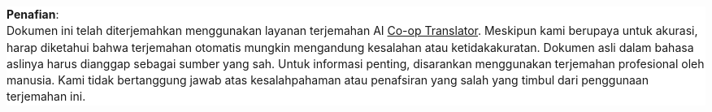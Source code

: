 **Penafian**:  
Dokumen ini telah diterjemahkan menggunakan layanan terjemahan AI [Co-op Translator](https://github.com/Azure/co-op-translator). Meskipun kami berupaya untuk akurasi, harap diketahui bahwa terjemahan otomatis mungkin mengandung kesalahan atau ketidakakuratan. Dokumen asli dalam bahasa aslinya harus dianggap sebagai sumber yang sah. Untuk informasi penting, disarankan menggunakan terjemahan profesional oleh manusia. Kami tidak bertanggung jawab atas kesalahpahaman atau penafsiran yang salah yang timbul dari penggunaan terjemahan ini.